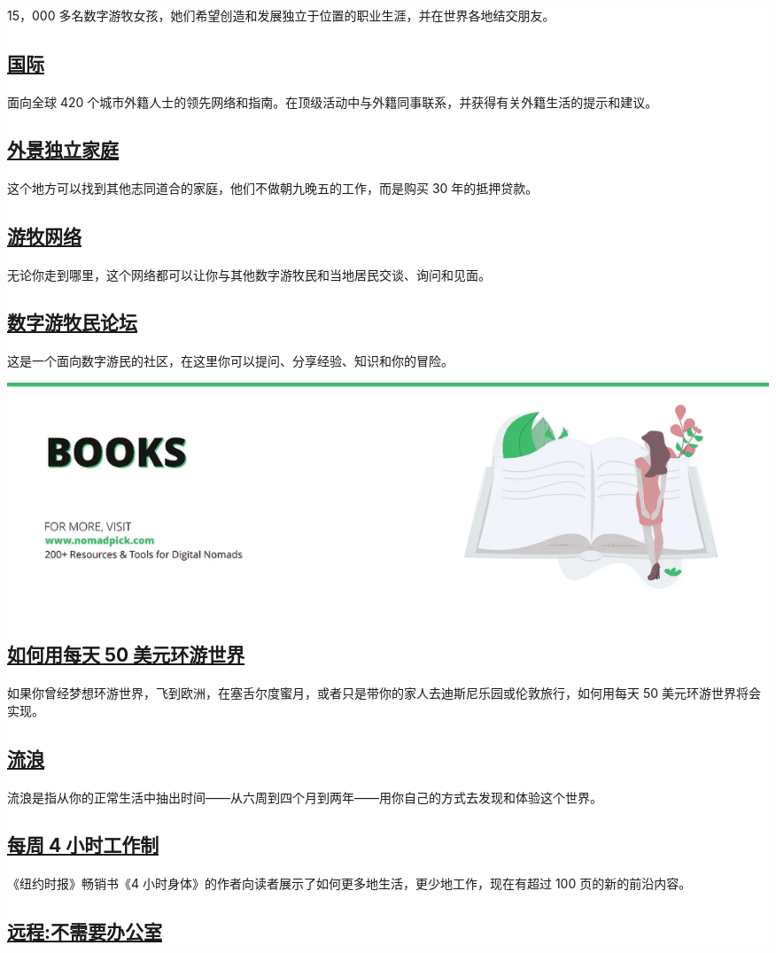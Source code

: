 15，000 多名数字游牧女孩，她们希望创造和发展独立于位置的职业生涯，并在世界各地结交朋友。

## [国际](https://www.internations.org/)

面向全球 420 个城市外籍人士的领先网络和指南。在顶级活动中与外籍同事联系，并获得有关外籍生活的提示和建议。

## [外景独立家庭](https://www.facebook.com/groups/LocationIndependentFamilies)

这个地方可以找到其他志同道合的家庭，他们不做朝九晚五的工作，而是购买 30 年的抵押贷款。

## [游牧网络](https://nomad.network/)

无论你走到哪里，这个网络都可以让你与其他数字游牧民和当地居民交谈、询问和见面。

## [数字游牧民论坛](https://digitalnomadsforum.com/)

这是一个面向数字游民的社区，在这里你可以提问、分享经验、知识和你的冒险。

[![](img/da2d2ee7b4d66fbf6281377f55fd477b.png)](https://www.nomadpick.com/collection/books/)

## [如何用每天 50 美元环游世界](https://www.amazon.com/gp/product/0399173285/)

如果你曾经梦想环游世界，飞到欧洲，在塞舌尔度蜜月，或者只是带你的家人去迪斯尼乐园或伦敦旅行，如何用每天 50 美元环游世界将会实现。

## [流浪](https://www.amazon.in/Vagabonding-Uncommon-Guide-Long-Term-Travel-ebook/dp/B000FBFMKM/)

流浪是指从你的正常生活中抽出时间——从六周到四个月到两年——用你自己的方式去发现和体验这个世界。

## [每周 4 小时工作制](https://www.amazon.com/4-Hour-Workweek-Escape-Live-Anywhere/dp/0307465357/)

《纽约时报》畅销书《4 小时身体》的作者向读者展示了如何更多地生活，更少地工作，现在有超过 100 页的新的前沿内容。

## [远程:不需要办公室](https://www.amazon.com/Remote-Office-Required-Jason-Fried/dp/0804137501)
